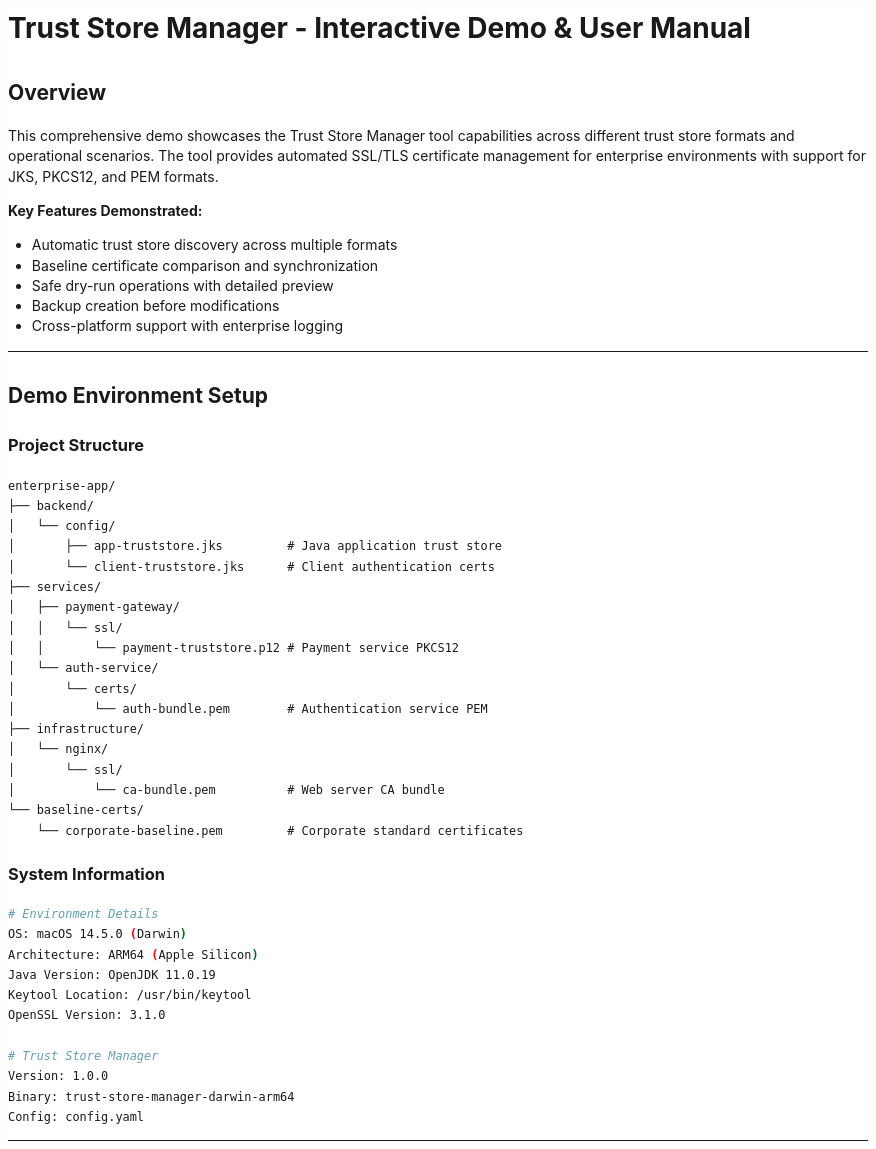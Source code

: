 # Trust Store Manager - Interactive Demo & User Manual

## Overview

This comprehensive demo showcases the Trust Store Manager tool capabilities across different trust store formats and operational scenarios. The tool provides automated SSL/TLS certificate management for enterprise environments with support for JKS, PKCS12, and PEM formats.

**Key Features Demonstrated:**
- Automatic trust store discovery across multiple formats
- Baseline certificate comparison and synchronization  
- Safe dry-run operations with detailed preview
- Backup creation before modifications
- Cross-platform support with enterprise logging

---

## Demo Environment Setup

### Project Structure
```
enterprise-app/
├── backend/
│   └── config/
│       ├── app-truststore.jks         # Java application trust store
│       └── client-truststore.jks      # Client authentication certs
├── services/
│   ├── payment-gateway/
│   │   └── ssl/
│   │       └── payment-truststore.p12 # Payment service PKCS12
│   └── auth-service/
│       └── certs/
│           └── auth-bundle.pem        # Authentication service PEM
├── infrastructure/
│   └── nginx/
│       └── ssl/
│           └── ca-bundle.pem          # Web server CA bundle
└── baseline-certs/
    └── corporate-baseline.pem         # Corporate standard certificates
```

### System Information
```bash
# Environment Details
OS: macOS 14.5.0 (Darwin)
Architecture: ARM64 (Apple Silicon)
Java Version: OpenJDK 11.0.19
Keytool Location: /usr/bin/keytool
OpenSSL Version: 3.1.0

# Trust Store Manager
Version: 1.0.0
Binary: trust-store-manager-darwin-arm64
Config: config.yaml
```

---